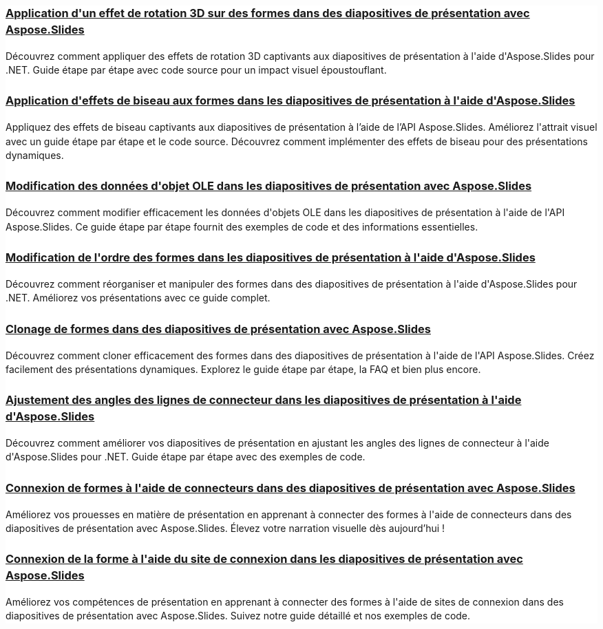 ### [Application d'un effet de rotation 3D sur des formes dans des diapositives de présentation avec Aspose.Slides](./applying-3d-rotation-effect-shapes/)
Découvrez comment appliquer des effets de rotation 3D captivants aux diapositives de présentation à l'aide d'Aspose.Slides pour .NET. Guide étape par étape avec code source pour un impact visuel époustouflant.
### [Application d'effets de biseau aux formes dans les diapositives de présentation à l'aide d'Aspose.Slides](./applying-bevel-effects-shapes/)
Appliquez des effets de biseau captivants aux diapositives de présentation à l’aide de l’API Aspose.Slides. Améliorez l'attrait visuel avec un guide étape par étape et le code source. Découvrez comment implémenter des effets de biseau pour des présentations dynamiques.
### [Modification des données d'objet OLE dans les diapositives de présentation avec Aspose.Slides](./changing-ole-object-data/)
Découvrez comment modifier efficacement les données d'objets OLE dans les diapositives de présentation à l'aide de l'API Aspose.Slides. Ce guide étape par étape fournit des exemples de code et des informations essentielles.
### [Modification de l'ordre des formes dans les diapositives de présentation à l'aide d'Aspose.Slides](./changing-order-shapes/)
Découvrez comment réorganiser et manipuler des formes dans des diapositives de présentation à l'aide d'Aspose.Slides pour .NET. Améliorez vos présentations avec ce guide complet.
### [Clonage de formes dans des diapositives de présentation avec Aspose.Slides](./cloning-shapes/)
Découvrez comment cloner efficacement des formes dans des diapositives de présentation à l'aide de l'API Aspose.Slides. Créez facilement des présentations dynamiques. Explorez le guide étape par étape, la FAQ et bien plus encore.
### [Ajustement des angles des lignes de connecteur dans les diapositives de présentation à l'aide d'Aspose.Slides](./adjusting-connector-line-angles/)
Découvrez comment améliorer vos diapositives de présentation en ajustant les angles des lignes de connecteur à l'aide d'Aspose.Slides pour .NET. Guide étape par étape avec des exemples de code.
### [Connexion de formes à l'aide de connecteurs dans des diapositives de présentation avec Aspose.Slides](./connecting-shapes-using-connectors/)
Améliorez vos prouesses en matière de présentation en apprenant à connecter des formes à l'aide de connecteurs dans des diapositives de présentation avec Aspose.Slides. Élevez votre narration visuelle dès aujourd’hui !
### [Connexion de la forme à l'aide du site de connexion dans les diapositives de présentation avec Aspose.Slides](./connecting-shape-using-connection-site/)
Améliorez vos compétences de présentation en apprenant à connecter des formes à l'aide de sites de connexion dans des diapositives de présentation avec Aspose.Slides. Suivez notre guide détaillé et nos exemples de code.